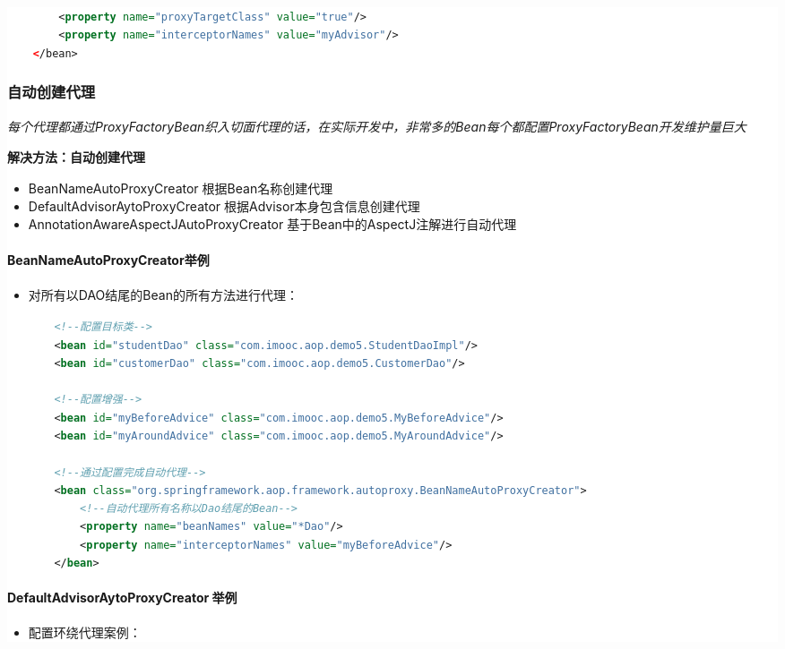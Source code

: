 ```xml
        <property name="proxyTargetClass" value="true"/>
        <property name="interceptorNames" value="myAdvisor"/>
    </bean>
```



### 自动创建代理

*每个代理都通过ProxyFactoryBean织入切面代理的话，在实际开发中，非常多的Bean每个都配置ProxyFactoryBean开发维护量巨大*



**解决方法：自动创建代理**

- BeanNameAutoProxyCreator 根据Bean名称创建代理
- DefaultAdvisorAytoProxyCreator 根据Advisor本身包含信息创建代理
- AnnotationAwareAspectJAutoProxyCreator 基于Bean中的AspectJ注解进行自动代理

#### BeanNameAutoProxyCreator举例

- 对所有以DAO结尾的Bean的所有方法进行代理：

  ```xml
      <!--配置目标类-->
      <bean id="studentDao" class="com.imooc.aop.demo5.StudentDaoImpl"/>
      <bean id="customerDao" class="com.imooc.aop.demo5.CustomerDao"/>
  
      <!--配置增强-->
      <bean id="myBeforeAdvice" class="com.imooc.aop.demo5.MyBeforeAdvice"/>
      <bean id="myAroundAdvice" class="com.imooc.aop.demo5.MyAroundAdvice"/>
  
      <!--通过配置完成自动代理-->
      <bean class="org.springframework.aop.framework.autoproxy.BeanNameAutoProxyCreator">
          <!--自动代理所有名称以Dao结尾的Bean-->
          <property name="beanNames" value="*Dao"/>
          <property name="interceptorNames" value="myBeforeAdvice"/>
      </bean>
  
  ```



#### DefaultAdvisorAytoProxyCreator 举例

- 配置环绕代理案例：

```

```



#### 

